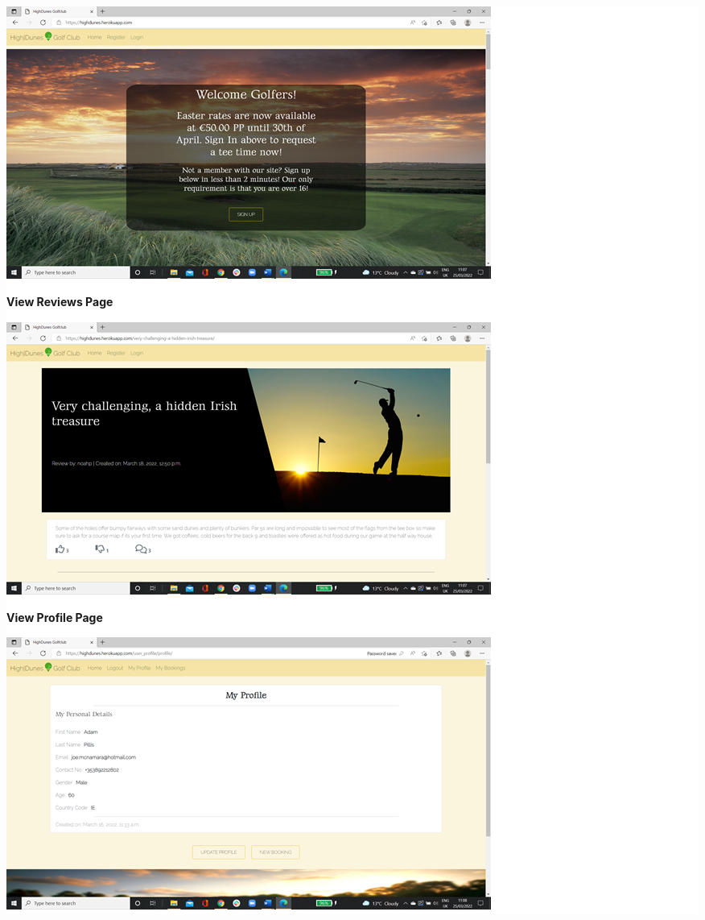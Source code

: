 ![Microsoft Edge landing page](static/images/edge-landing-page.png "Microsoft Edge landing page")

**View Reviews Page**

![Microsoft Edge View Reviews page](static/images/edge-view-reviews-page.png "Microsoft Edge View Reviews page")

**View Profile Page**

![Microsoft Edge View Profile page](static/images/edge-view-profile-page.png "Microsoft Edge View Profile page")
